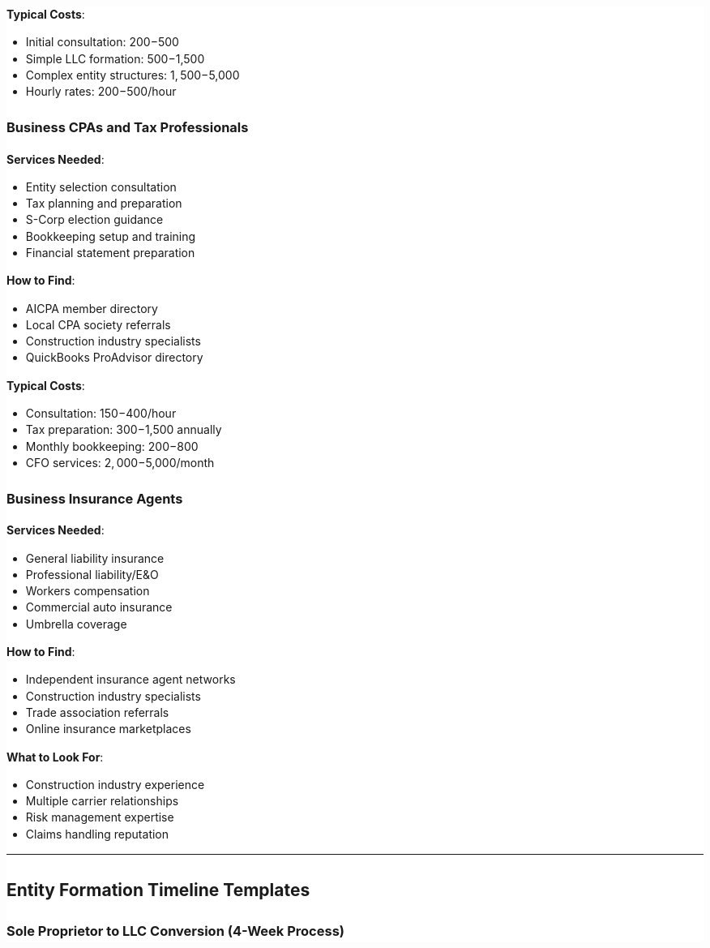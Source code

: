 **Typical Costs**:
- Initial consultation: $200-$500
- Simple LLC formation: $500-$1,500
- Complex entity structures: $1,500-$5,000
- Hourly rates: $200-$500/hour

### Business CPAs and Tax Professionals

**Services Needed**:
- Entity selection consultation
- Tax planning and preparation
- S-Corp election guidance
- Bookkeeping setup and training
- Financial statement preparation

**How to Find**:
- AICPA member directory
- Local CPA society referrals
- Construction industry specialists
- QuickBooks ProAdvisor directory

**Typical Costs**:
- Consultation: $150-$400/hour
- Tax preparation: $300-$1,500 annually
- Monthly bookkeeping: $200-$800
- CFO services: $2,000-$5,000/month

### Business Insurance Agents

**Services Needed**:
- General liability insurance
- Professional liability/E&O
- Workers compensation
- Commercial auto insurance
- Umbrella coverage

**How to Find**:
- Independent insurance agent networks
- Construction industry specialists
- Trade association referrals
- Online insurance marketplaces

**What to Look For**:
- Construction industry experience
- Multiple carrier relationships
- Risk management expertise
- Claims handling reputation

---

## Entity Formation Timeline Templates

### Sole Proprietor to LLC Conversion (4-Week Process)
